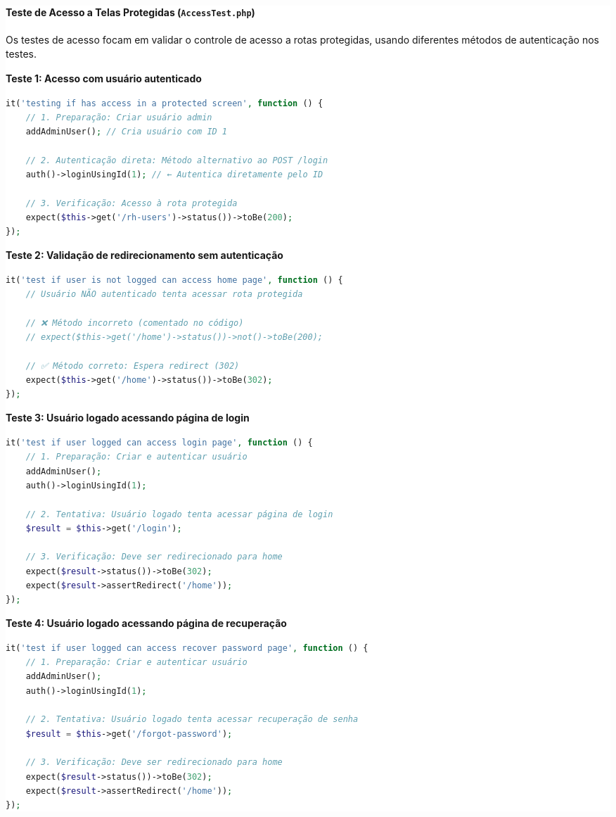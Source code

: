 #### Teste de Acesso a Telas Protegidas (`AccessTest.php`)

Os testes de acesso focam em validar o controle de acesso a rotas protegidas, usando diferentes métodos de autenticação nos testes.

**Teste 1: Acesso com usuário autenticado**

```php
it('testing if has access in a protected screen', function () {
    // 1. Preparação: Criar usuário admin
    addAdminUser(); // Cria usuário com ID 1

    // 2. Autenticação direta: Método alternativo ao POST /login
    auth()->loginUsingId(1); // ← Autentica diretamente pelo ID

    // 3. Verificação: Acesso à rota protegida
    expect($this->get('/rh-users')->status())->toBe(200);
});
```

**Teste 2: Validação de redirecionamento sem autenticação**

```php
it('test if user is not logged can access home page', function () {
    // Usuário NÃO autenticado tenta acessar rota protegida

    // ❌ Método incorreto (comentado no código)
    // expect($this->get('/home')->status())->not()->toBe(200);

    // ✅ Método correto: Espera redirect (302)
    expect($this->get('/home')->status())->toBe(302);
});
```

**Teste 3: Usuário logado acessando página de login**

```php
it('test if user logged can access login page', function () {
    // 1. Preparação: Criar e autenticar usuário
    addAdminUser();
    auth()->loginUsingId(1);

    // 2. Tentativa: Usuário logado tenta acessar página de login
    $result = $this->get('/login');

    // 3. Verificação: Deve ser redirecionado para home
    expect($result->status())->toBe(302);
    expect($result->assertRedirect('/home'));
});
```

**Teste 4: Usuário logado acessando página de recuperação**

```php
it('test if user logged can access recover password page', function () {
    // 1. Preparação: Criar e autenticar usuário
    addAdminUser();
    auth()->loginUsingId(1);

    // 2. Tentativa: Usuário logado tenta acessar recuperação de senha
    $result = $this->get('/forgot-password');

    // 3. Verificação: Deve ser redirecionado para home
    expect($result->status())->toBe(302);
    expect($result->assertRedirect('/home'));
});
```

